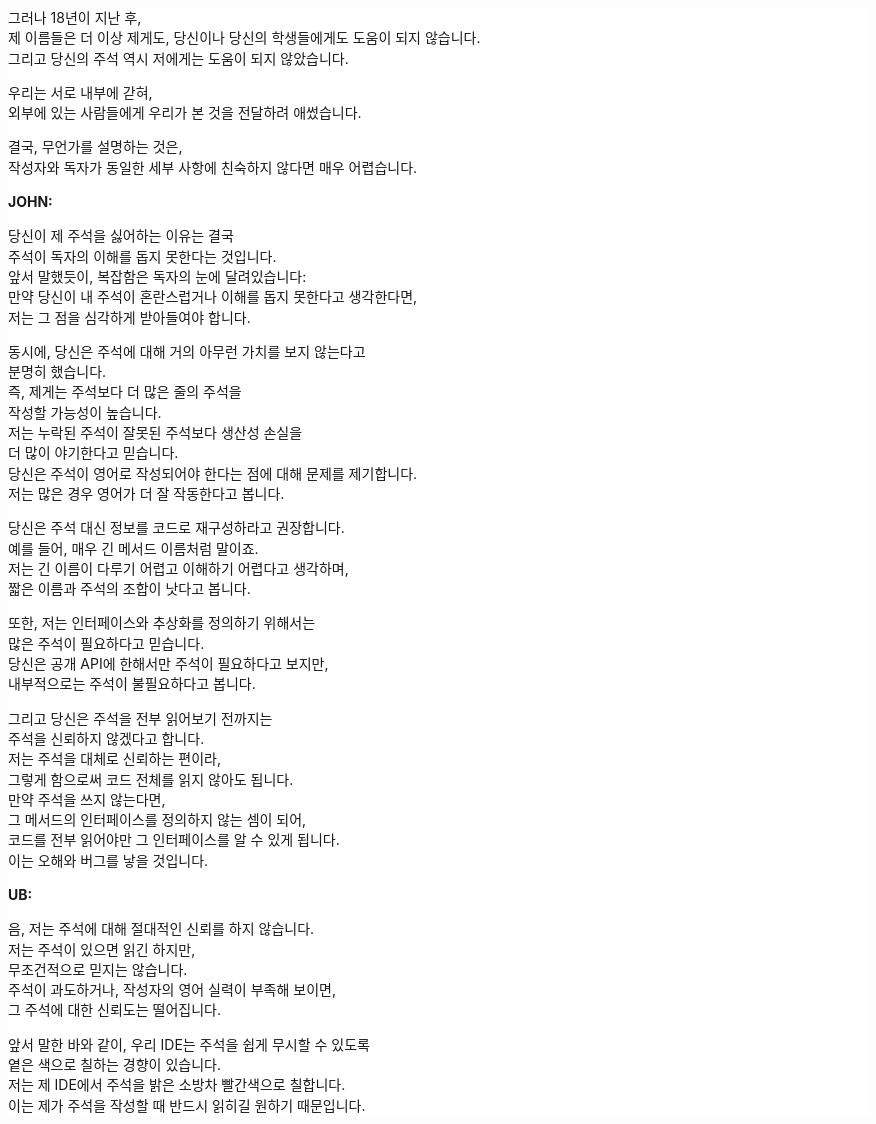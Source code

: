그러나 18년이 지난 후,  
제 이름들은 더 이상 제게도, 당신이나 당신의 학생들에게도 도움이 되지 않습니다.  
그리고 당신의 주석 역시 저에게는 도움이 되지 않았습니다.

우리는 서로 내부에 갇혀,  
외부에 있는 사람들에게 우리가 본 것을 전달하려 애썼습니다.

결국, 무언가를 설명하는 것은,  
작성자와 독자가 동일한 세부 사항에 친숙하지 않다면 매우 어렵습니다.

**JOHN:**

당신이 제 주석을 싫어하는 이유는 결국  
주석이 독자의 이해를 돕지 못한다는 것입니다.  
앞서 말했듯이, 복잡함은 독자의 눈에 달려있습니다:  
만약 당신이 내 주석이 혼란스럽거나 이해를 돕지 못한다고 생각한다면,  
저는 그 점을 심각하게 받아들여야 합니다.

동시에, 당신은 주석에 대해 거의 아무런 가치를 보지 않는다고  
분명히 했습니다.  
즉, 제게는 주석보다 더 많은 줄의 주석을  
작성할 가능성이 높습니다.  
저는 누락된 주석이 잘못된 주석보다 생산성 손실을  
더 많이 야기한다고 믿습니다.  
당신은 주석이 영어로 작성되어야 한다는 점에 대해 문제를 제기합니다.  
저는 많은 경우 영어가 더 잘 작동한다고 봅니다.

당신은 주석 대신 정보를 코드로 재구성하라고 권장합니다.  
예를 들어, 매우 긴 메서드 이름처럼 말이죠.  
저는 긴 이름이 다루기 어렵고 이해하기 어렵다고 생각하며,  
짧은 이름과 주석의 조합이 낫다고 봅니다.

또한, 저는 인터페이스와 추상화를 정의하기 위해서는  
많은 주석이 필요하다고 믿습니다.  
당신은 공개 API에 한해서만 주석이 필요하다고 보지만,  
내부적으로는 주석이 불필요하다고 봅니다.

그리고 당신은 주석을 전부 읽어보기 전까지는  
주석을 신뢰하지 않겠다고 합니다.  
저는 주석을 대체로 신뢰하는 편이라,  
그렇게 함으로써 코드 전체를 읽지 않아도 됩니다.  
만약 주석을 쓰지 않는다면,  
그 메서드의 인터페이스를 정의하지 않는 셈이 되어,  
코드를 전부 읽어야만 그 인터페이스를 알 수 있게 됩니다.  
이는 오해와 버그를 낳을 것입니다.

**UB:**

음, 저는 주석에 대해 절대적인 신뢰를 하지 않습니다.  
저는 주석이 있으면 읽긴 하지만,  
무조건적으로 믿지는 않습니다.  
주석이 과도하거나, 작성자의 영어 실력이 부족해 보이면,  
그 주석에 대한 신뢰도는 떨어집니다.

앞서 말한 바와 같이, 우리 IDE는 주석을 쉽게 무시할 수 있도록  
옅은 색으로 칠하는 경향이 있습니다.  
저는 제 IDE에서 주석을 밝은 소방차 빨간색으로 칠합니다.  
이는 제가 주석을 작성할 때 반드시 읽히길 원하기 때문입니다.
